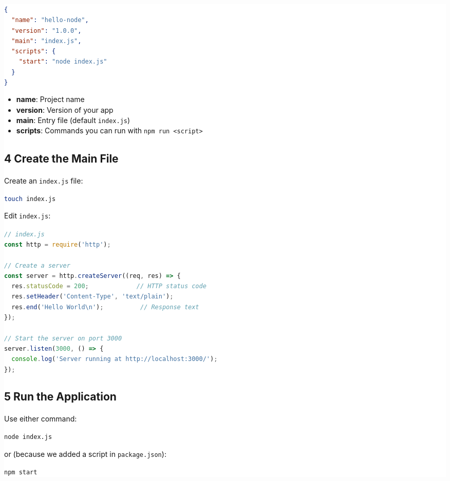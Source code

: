 ```json
{
  "name": "hello-node",
  "version": "1.0.0",
  "main": "index.js",
  "scripts": {
    "start": "node index.js"
  }
}
```

* **name**: Project name
* **version**: Version of your app
* **main**: Entry file (default `index.js`)
* **scripts**: Commands you can run with `npm run <script>`


## 4 Create the Main File

Create an `index.js` file:

```bash
touch index.js
```

Edit `index.js`:

```javascript
// index.js
const http = require('http');

// Create a server
const server = http.createServer((req, res) => {
  res.statusCode = 200;             // HTTP status code
  res.setHeader('Content-Type', 'text/plain');
  res.end('Hello World\n');          // Response text
});

// Start the server on port 3000
server.listen(3000, () => {
  console.log('Server running at http://localhost:3000/');
});
```


## 5 Run the Application

Use either command:

```bash
node index.js
```

or (because we added a script in `package.json`):

```bash
npm start
```
